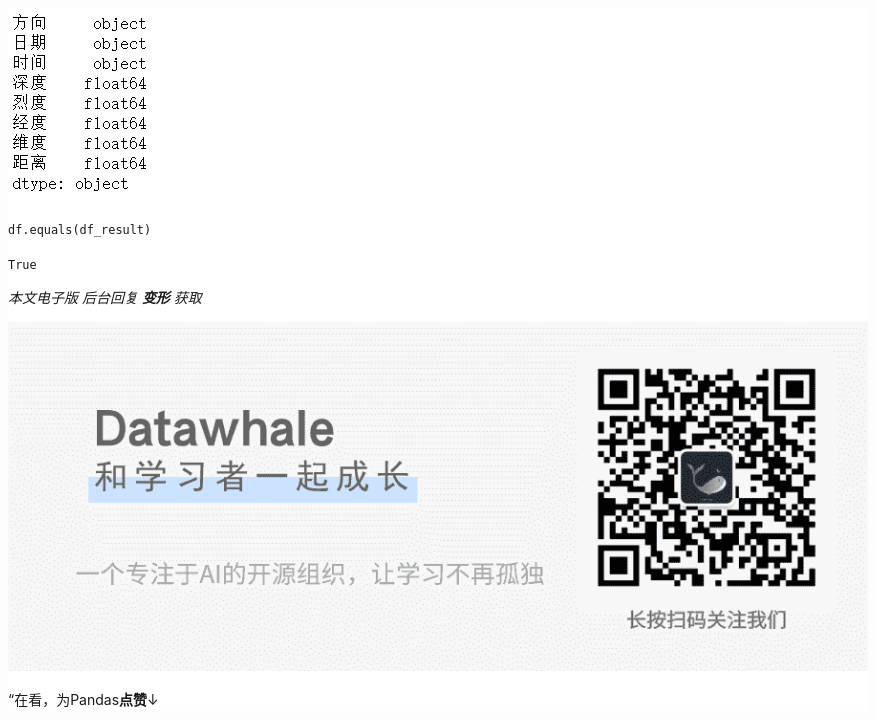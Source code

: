 ![](../img/ec3c26bf345a7461e1115fe4f8dc73d4.png)

```
df.equals(df_result) 
```

```
True
```

**本文电子版* 后台回复 **变形** 获取* 

![](../img/ac1260bd6d55ebcd4401293b8b1ef5ff.png)

“在看，为Pandas**点赞**↓
